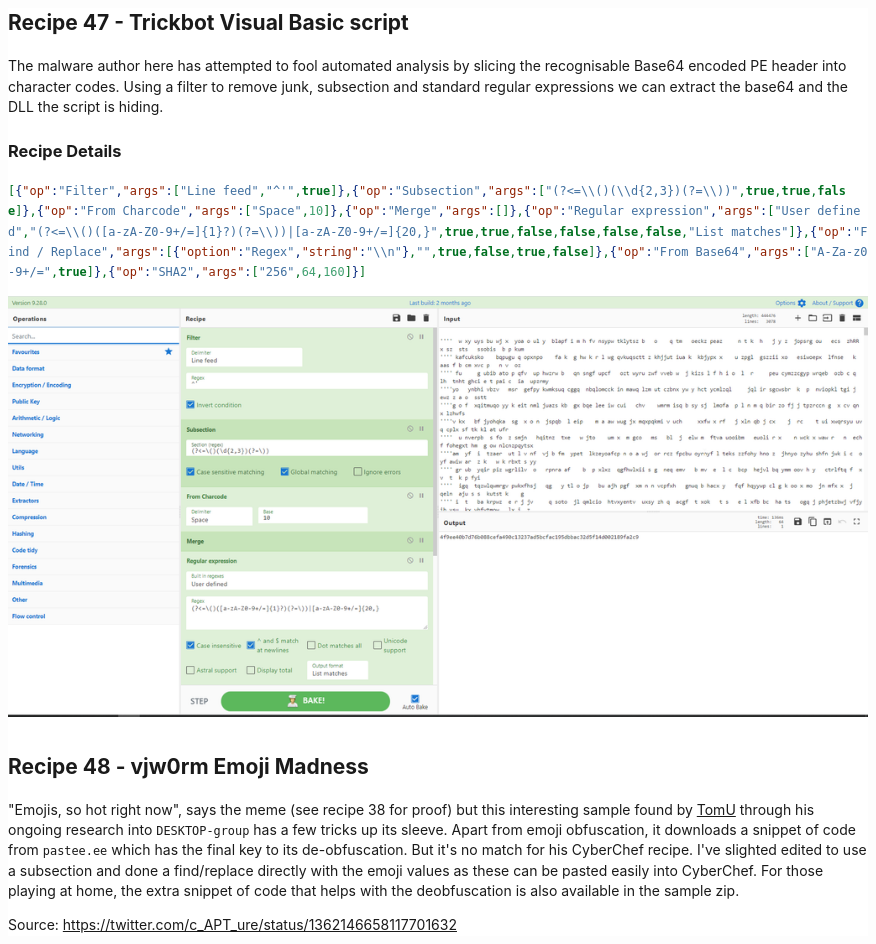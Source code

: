 ## Recipe 47 - Trickbot Visual Basic script

The malware author here has attempted to fool automated analysis by slicing the recognisable Base64 encoded PE header into character codes. Using a filter to remove junk, subsection and standard regular expressions we can extract the base64 and the DLL the script is hiding.  


### Recipe Details  

```json
[{"op":"Filter","args":["Line feed","^'",true]},{"op":"Subsection","args":["(?<=\\()(\\d{2,3})(?=\\))",true,true,false]},{"op":"From Charcode","args":["Space",10]},{"op":"Merge","args":[]},{"op":"Regular expression","args":["User defined","(?<=\\()([a-zA-Z0-9+/=]{1}?)(?=\\))|[a-zA-Z0-9+/=]{20,}",true,true,false,false,false,false,"List matches"]},{"op":"Find / Replace","args":[{"option":"Regex","string":"\\n"},"",true,false,true,false]},{"op":"From Base64","args":["A-Za-z0-9+/=",true]},{"op":"SHA2","args":["256",64,160]}]
``` 

![Recipe 47](/images/cyberchef/recipe_47.png)  

## Recipe 48 - vjw0rm Emoji Madness  

"Emojis, so hot right now", says the meme (see recipe 38 for proof) but this interesting sample found by [TomU](https://twitter.com/c_APT_ure) through his ongoing research into `DESKTOP-group` has a few tricks up its sleeve. Apart from emoji obfuscation, it downloads a snippet of code from `pastee.ee` which has the final key to its de-obfuscation. But it's no match for his CyberChef recipe. I've slighted edited to use a subsection and done a find/replace directly with the emoji values as these can be pasted easily into CyberChef. For those playing at home, the extra snippet of code that helps with the deobfuscation is also available in the sample zip.  

Source: <https://twitter.com/c_APT_ure/status/1362146658117701632>  
